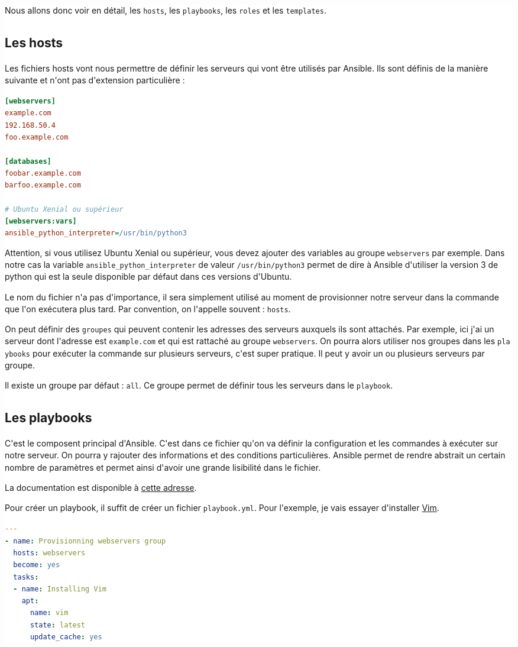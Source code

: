Nous allons donc voir en détail, les ```hosts```, les ```playbooks```, les ```roles``` et les ```templates```.

## Les hosts

Les fichiers hosts vont nous permettre de définir les serveurs qui vont être utilisés par Ansible. Ils sont définis de la manière suivante et n'ont pas d'extension particulière :

```ini
[webservers]
example.com
192.168.50.4
foo.example.com

[databases]
foobar.example.com
barfoo.example.com

# Ubuntu Xenial ou supérieur
[webservers:vars]
ansible_python_interpreter=/usr/bin/python3
```

Attention, si vous utilisez Ubuntu Xenial ou supérieur, vous devez ajouter des variables au groupe ```webservers``` par exemple. Dans notre cas la variable ```ansible_python_interpreter``` de valeur ```/usr/bin/python3``` permet de dire à Ansible d'utiliser la version 3 de python qui est la seule disponible par défaut dans ces versions d'Ubuntu.

Le nom du fichier n'a pas d'importance, il sera simplement utilisé au moment de provisionner notre serveur dans la commande que l'on exécutera plus tard. Par convention, on l'appelle souvent : ```hosts```.

On peut définir des ```groupes``` qui peuvent contenir les adresses des serveurs auxquels ils sont attachés. Par exemple, ici j'ai un serveur dont l'adresse est ```example.com``` et qui est rattaché au groupe ```webservers```. On pourra alors utiliser nos groupes dans les ```playbooks``` pour exécuter la commande sur plusieurs serveurs, c'est super pratique. Il peut y avoir un ou plusieurs serveurs par groupe.

Il existe un groupe par défaut : ```all```. Ce groupe permet de définir tous les serveurs dans le ```playbook```.

## Les playbooks

C'est le composent principal d'Ansible. C'est dans ce fichier qu'on va définir la configuration et les commandes à exécuter sur notre serveur. On pourra y rajouter des informations et des conditions particulières. Ansible permet de rendre abstrait un certain nombre de paramètres et permet ainsi d'avoir une grande lisibilité dans le fichier.

La documentation est disponible à [cette adresse](http://docs.ansible.com/ansible/latest/playbooks.html).

Pour créer un playbook, il suffit de créer un fichier ```playbook.yml```. Pour l'exemple, je vais essayer d'installer [Vim](http://www.vim.org/).

```yaml
---
- name: Provisionning webservers group
  hosts: webservers
  become: yes
  tasks:
  - name: Installing Vim
    apt:
      name: vim
      state: latest
      update_cache: yes
```

